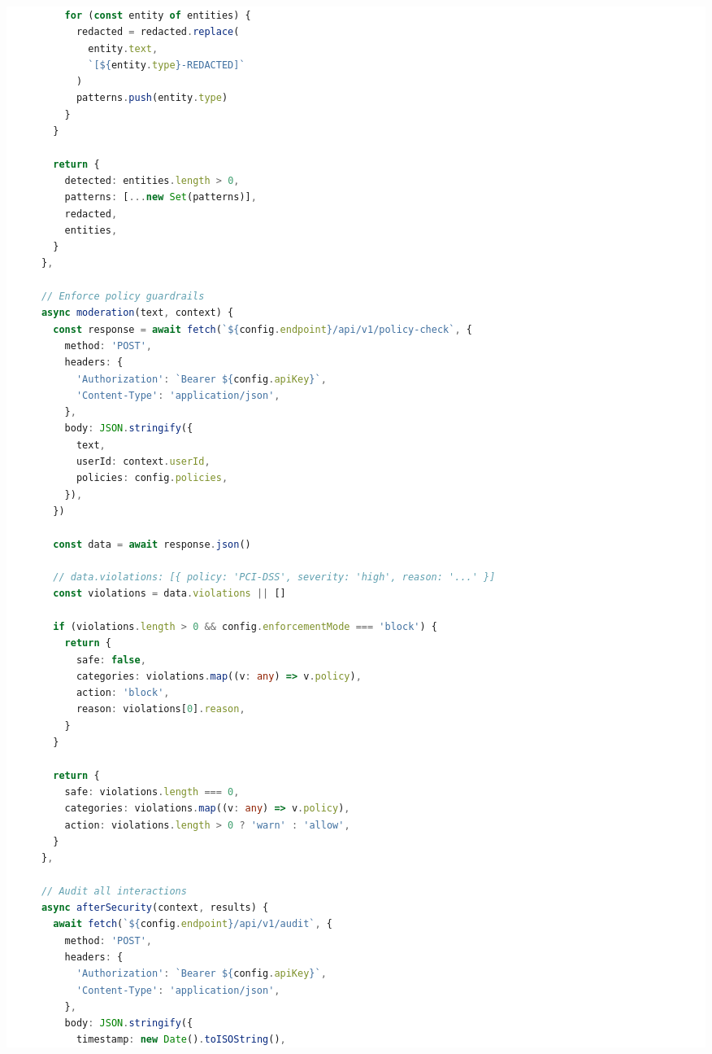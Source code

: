 ```typescript
          for (const entity of entities) {
            redacted = redacted.replace(
              entity.text,
              `[${entity.type}-REDACTED]`
            )
            patterns.push(entity.type)
          }
        }

        return {
          detected: entities.length > 0,
          patterns: [...new Set(patterns)],
          redacted,
          entities,
        }
      },

      // Enforce policy guardrails
      async moderation(text, context) {
        const response = await fetch(`${config.endpoint}/api/v1/policy-check`, {
          method: 'POST',
          headers: {
            'Authorization': `Bearer ${config.apiKey}`,
            'Content-Type': 'application/json',
          },
          body: JSON.stringify({
            text,
            userId: context.userId,
            policies: config.policies,
          }),
        })

        const data = await response.json()

        // data.violations: [{ policy: 'PCI-DSS', severity: 'high', reason: '...' }]
        const violations = data.violations || []

        if (violations.length > 0 && config.enforcementMode === 'block') {
          return {
            safe: false,
            categories: violations.map((v: any) => v.policy),
            action: 'block',
            reason: violations[0].reason,
          }
        }

        return {
          safe: violations.length === 0,
          categories: violations.map((v: any) => v.policy),
          action: violations.length > 0 ? 'warn' : 'allow',
        }
      },

      // Audit all interactions
      async afterSecurity(context, results) {
        await fetch(`${config.endpoint}/api/v1/audit`, {
          method: 'POST',
          headers: {
            'Authorization': `Bearer ${config.apiKey}`,
            'Content-Type': 'application/json',
          },
          body: JSON.stringify({
            timestamp: new Date().toISOString(),
```